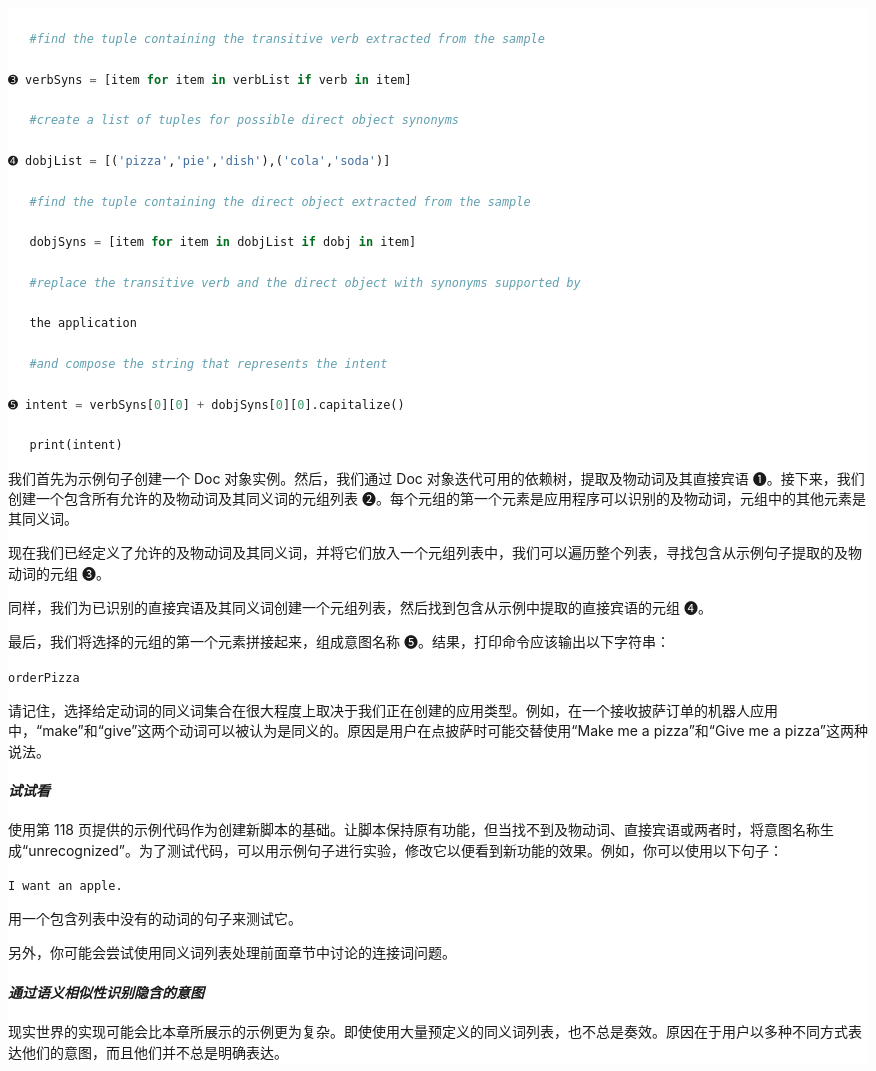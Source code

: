 ```py

   #find the tuple containing the transitive verb extracted from the sample

➌ verbSyns = [item for item in verbList if verb in item]

   #create a list of tuples for possible direct object synonyms

➍ dobjList = [('pizza','pie','dish'),('cola','soda')]

   #find the tuple containing the direct object extracted from the sample

   dobjSyns = [item for item in dobjList if dobj in item]

   #replace the transitive verb and the direct object with synonyms supported by

   the application

   #and compose the string that represents the intent 

➎ intent = verbSyns[0][0] + dobjSyns[0][0].capitalize()

   print(intent)
```

我们首先为示例句子创建一个 Doc 对象实例。然后，我们通过 Doc 对象迭代可用的依赖树，提取及物动词及其直接宾语 ➊。接下来，我们创建一个包含所有允许的及物动词及其同义词的元组列表 ➋。每个元组的第一个元素是应用程序可以识别的及物动词，元组中的其他元素是其同义词。

现在我们已经定义了允许的及物动词及其同义词，并将它们放入一个元组列表中，我们可以遍历整个列表，寻找包含从示例句子提取的及物动词的元组 ➌。

同样，我们为已识别的直接宾语及其同义词创建一个元组列表，然后找到包含从示例中提取的直接宾语的元组 ➍。

最后，我们将选择的元组的第一个元素拼接起来，组成意图名称 ➎。结果，打印命令应该输出以下字符串：

```py
orderPizza
```

请记住，选择给定动词的同义词集合在很大程度上取决于我们正在创建的应用类型。例如，在一个接收披萨订单的机器人应用中，“make”和“give”这两个动词可以被认为是同义的。原因是用户在点披萨时可能交替使用“Make me a pizza”和“Give me a pizza”这两种说法。

#### ***试试看***

使用第 118 页提供的示例代码作为创建新脚本的基础。让脚本保持原有功能，但当找不到及物动词、直接宾语或两者时，将意图名称生成“unrecognized”。为了测试代码，可以用示例句子进行实验，修改它以便看到新功能的效果。例如，你可以使用以下句子：

```py
I want an apple.
```

用一个包含列表中没有的动词的句子来测试它。

另外，你可能会尝试使用同义词列表处理前面章节中讨论的连接词问题。

#### ***通过语义相似性识别隐含的意图***

现实世界的实现可能会比本章所展示的示例更为复杂。即使使用大量预定义的同义词列表，也不总是奏效。原因在于用户以多种不同方式表达他们的意图，而且他们并不总是明确表达。
